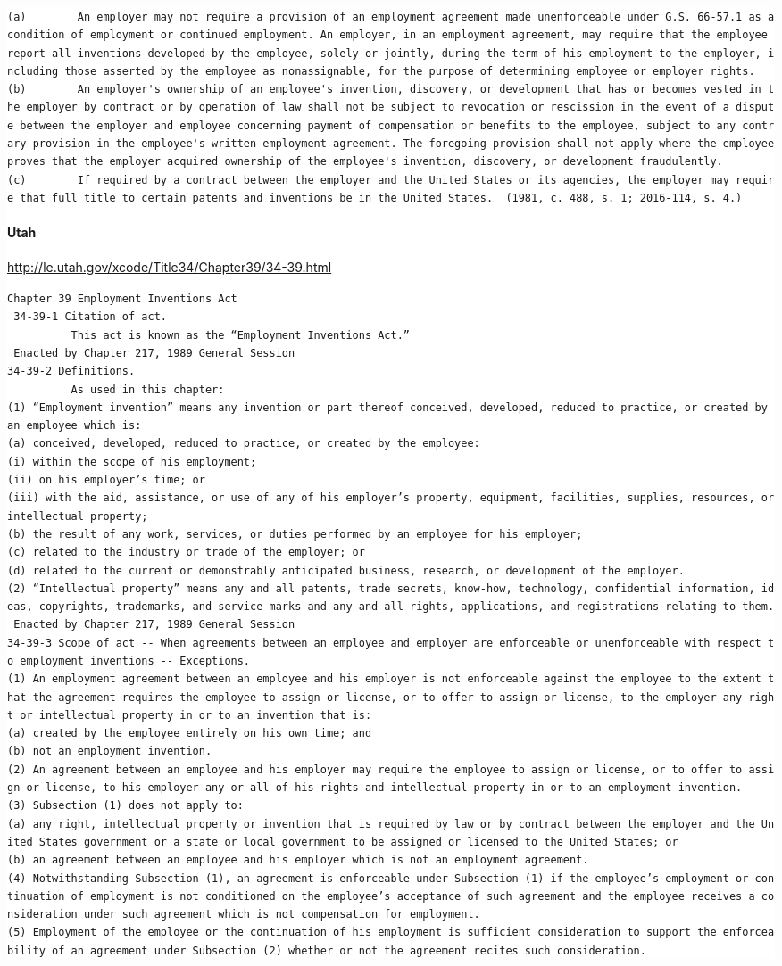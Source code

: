 ```
(a)        An employer may not require a provision of an employment agreement made unenforceable under G.S. 66-57.1 as a condition of employment or continued employment. An employer, in an employment agreement, may require that the employee report all inventions developed by the employee, solely or jointly, during the term of his employment to the employer, including those asserted by the employee as nonassignable, for the purpose of determining employee or employer rights.
(b)        An employer's ownership of an employee's invention, discovery, or development that has or becomes vested in the employer by contract or by operation of law shall not be subject to revocation or rescission in the event of a dispute between the employer and employee concerning payment of compensation or benefits to the employee, subject to any contrary provision in the employee's written employment agreement. The foregoing provision shall not apply where the employee proves that the employer acquired ownership of the employee's invention, discovery, or development fraudulently.
(c)        If required by a contract between the employer and the United States or its agencies, the employer may require that full title to certain patents and inventions be in the United States.  (1981, c. 488, s. 1; 2016-114, s. 4.)
```

#### Utah

<http://le.utah.gov/xcode/Title34/Chapter39/34-39.html>

```
Chapter 39 Employment Inventions Act
 34-39-1 Citation of act.
          This act is known as the “Employment Inventions Act.” 
 Enacted by Chapter 217, 1989 General Session 
34-39-2 Definitions.
          As used in this chapter:
(1) “Employment invention” means any invention or part thereof conceived, developed, reduced to practice, or created by an employee which is:
(a) conceived, developed, reduced to practice, or created by the employee:
(i) within the scope of his employment;
(ii) on his employer’s time; or
(iii) with the aid, assistance, or use of any of his employer’s property, equipment, facilities, supplies, resources, or intellectual property;
(b) the result of any work, services, or duties performed by an employee for his employer;
(c) related to the industry or trade of the employer; or
(d) related to the current or demonstrably anticipated business, research, or development of the employer.
(2) “Intellectual property” means any and all patents, trade secrets, know-how, technology, confidential information, ideas, copyrights, trademarks, and service marks and any and all rights, applications, and registrations relating to them.
 Enacted by Chapter 217, 1989 General Session 
34-39-3 Scope of act -- When agreements between an employee and employer are enforceable or unenforceable with respect to employment inventions -- Exceptions.
(1) An employment agreement between an employee and his employer is not enforceable against the employee to the extent that the agreement requires the employee to assign or license, or to offer to assign or license, to the employer any right or intellectual property in or to an invention that is:
(a) created by the employee entirely on his own time; and
(b) not an employment invention.
(2) An agreement between an employee and his employer may require the employee to assign or license, or to offer to assign or license, to his employer any or all of his rights and intellectual property in or to an employment invention.
(3) Subsection (1) does not apply to:
(a) any right, intellectual property or invention that is required by law or by contract between the employer and the United States government or a state or local government to be assigned or licensed to the United States; or
(b) an agreement between an employee and his employer which is not an employment agreement.
(4) Notwithstanding Subsection (1), an agreement is enforceable under Subsection (1) if the employee’s employment or continuation of employment is not conditioned on the employee’s acceptance of such agreement and the employee receives a consideration under such agreement which is not compensation for employment.
(5) Employment of the employee or the continuation of his employment is sufficient consideration to support the enforceability of an agreement under Subsection (2) whether or not the agreement recites such consideration.
```